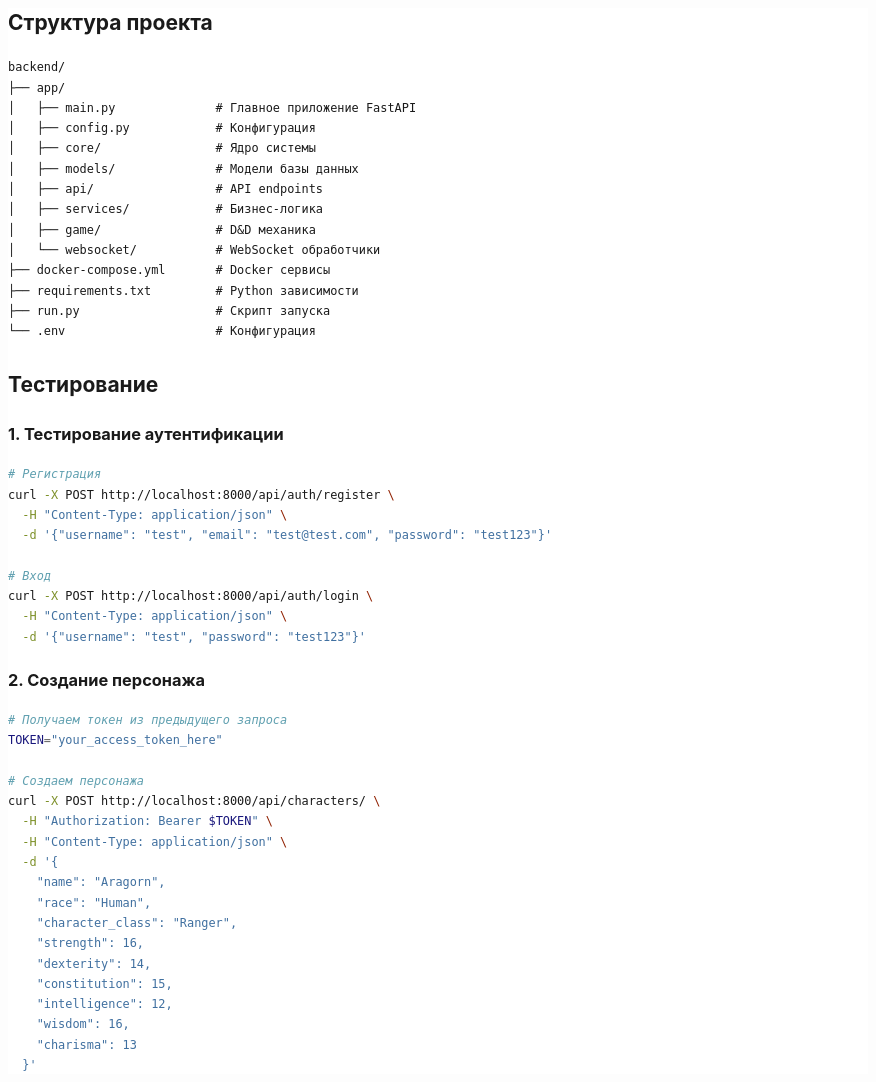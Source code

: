 ## Структура проекта

```
backend/
├── app/
│   ├── main.py              # Главное приложение FastAPI
│   ├── config.py            # Конфигурация
│   ├── core/                # Ядро системы
│   ├── models/              # Модели базы данных
│   ├── api/                 # API endpoints
│   ├── services/            # Бизнес-логика
│   ├── game/                # D&D механика
│   └── websocket/           # WebSocket обработчики
├── docker-compose.yml       # Docker сервисы
├── requirements.txt         # Python зависимости
├── run.py                   # Скрипт запуска
└── .env                     # Конфигурация
```

## Тестирование

### 1. Тестирование аутентификации

```bash
# Регистрация
curl -X POST http://localhost:8000/api/auth/register \
  -H "Content-Type: application/json" \
  -d '{"username": "test", "email": "test@test.com", "password": "test123"}'

# Вход
curl -X POST http://localhost:8000/api/auth/login \
  -H "Content-Type: application/json" \
  -d '{"username": "test", "password": "test123"}'
```

### 2. Создание персонажа

```bash
# Получаем токен из предыдущего запроса
TOKEN="your_access_token_here"

# Создаем персонажа
curl -X POST http://localhost:8000/api/characters/ \
  -H "Authorization: Bearer $TOKEN" \
  -H "Content-Type: application/json" \
  -d '{
    "name": "Aragorn",
    "race": "Human",
    "character_class": "Ranger",
    "strength": 16,
    "dexterity": 14,
    "constitution": 15,
    "intelligence": 12,
    "wisdom": 16,
    "charisma": 13
  }'
```
